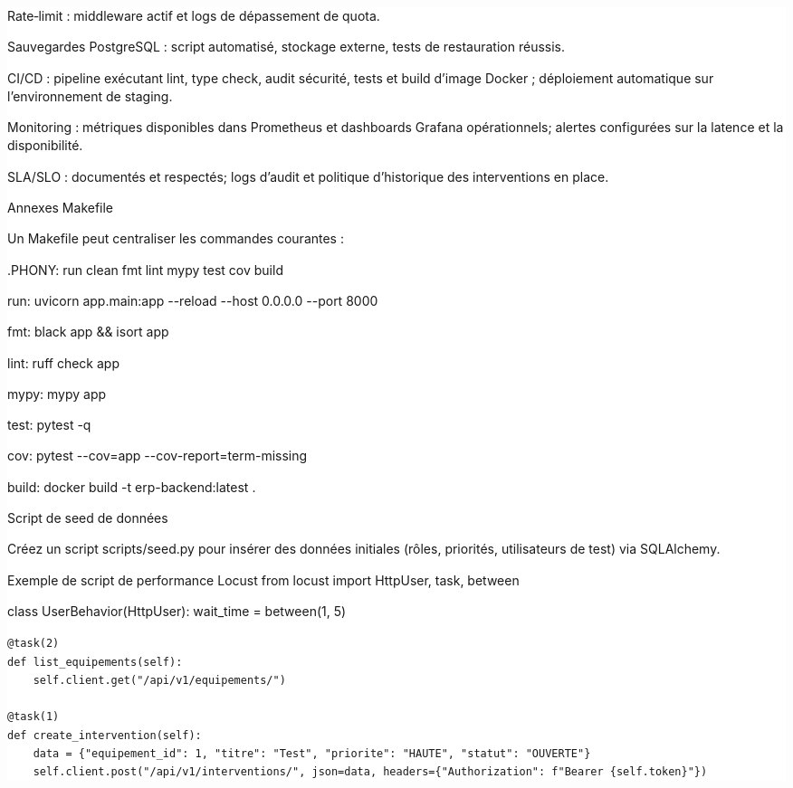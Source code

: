 Rate‑limit : middleware actif et logs de dépassement de quota.

Sauvegardes PostgreSQL : script automatisé, stockage externe, tests de restauration réussis.

CI/CD : pipeline exécutant lint, type check, audit sécurité, tests et build d’image Docker ; déploiement automatique sur l’environnement de staging.

Monitoring : métriques disponibles dans Prometheus et dashboards Grafana opérationnels; alertes configurées sur la latence et la disponibilité.

SLA/SLO : documentés et respectés; logs d’audit et politique d’historique des interventions en place.

Annexes
Makefile

Un Makefile peut centraliser les commandes courantes :

.PHONY: run clean fmt lint mypy test cov build

run:
	uvicorn app.main:app --reload --host 0.0.0.0 --port 8000

fmt:
	black app && isort app

lint:
	ruff check app

mypy:
	mypy app

test:
	pytest -q

cov:
	pytest --cov=app --cov-report=term-missing

build:
	docker build -t erp-backend:latest .

Script de seed de données

Créez un script scripts/seed.py pour insérer des données initiales (rôles, priorités, utilisateurs de test) via SQLAlchemy.

Exemple de script de performance Locust
from locust import HttpUser, task, between

class UserBehavior(HttpUser):
    wait_time = between(1, 5)

    @task(2)
    def list_equipements(self):
        self.client.get("/api/v1/equipements/")

    @task(1)
    def create_intervention(self):
        data = {"equipement_id": 1, "titre": "Test", "priorite": "HAUTE", "statut": "OUVERTE"}
        self.client.post("/api/v1/interventions/", json=data, headers={"Authorization": f"Bearer {self.token}"})
